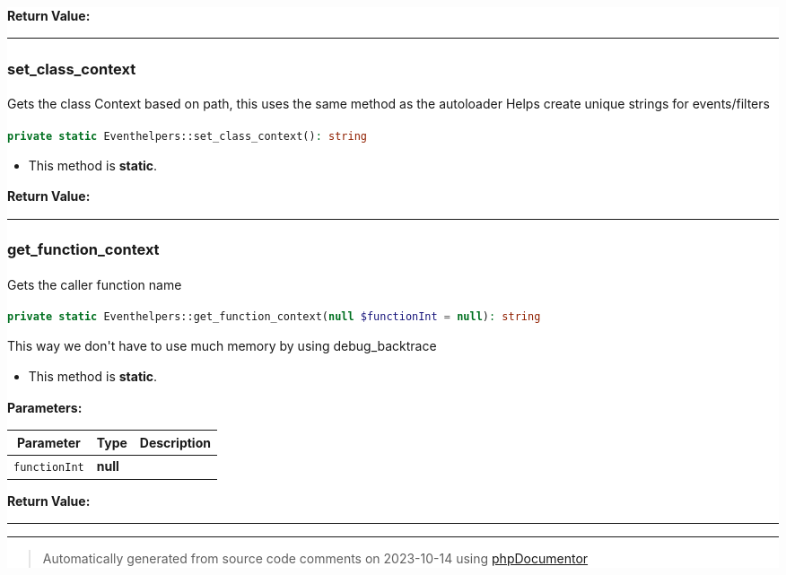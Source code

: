 **Return Value:**





---
### set_class_context

Gets the class Context based on path, this uses the same method as the autoloader
Helps create unique strings for events/filters

```php
private static Eventhelpers::set_class_context(): string
```



* This method is **static**.





**Return Value:**





---
### get_function_context

Gets the caller function name

```php
private static Eventhelpers::get_function_context(null $functionInt = null): string
```

This way we don't have to use much memory by using debug_backtrace

* This method is **static**.




**Parameters:**

| Parameter | Type | Description |
|-----------|------|-------------|
| `functionInt` | **null** |  |


**Return Value:**





---


---
> Automatically generated from source code comments on 2023-10-14 using [phpDocumentor](http://www.phpdoc.org/)
